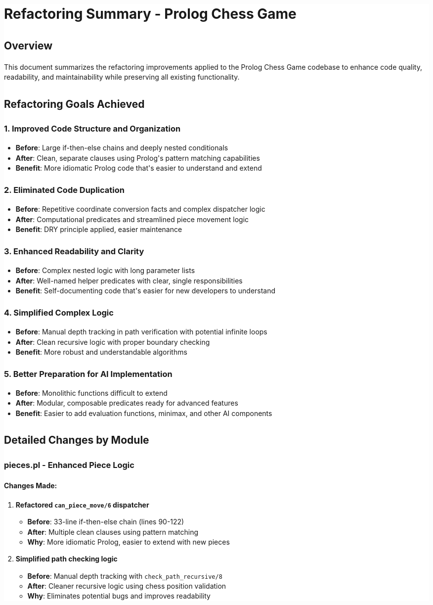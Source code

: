 # Refactoring Summary - Prolog Chess Game

## Overview
This document summarizes the refactoring improvements applied to the Prolog Chess Game codebase to enhance code quality, readability, and maintainability while preserving all existing functionality.

## Refactoring Goals Achieved

### 1. **Improved Code Structure and Organization**
- **Before**: Large if-then-else chains and deeply nested conditionals
- **After**: Clean, separate clauses using Prolog's pattern matching capabilities
- **Benefit**: More idiomatic Prolog code that's easier to understand and extend

### 2. **Eliminated Code Duplication**
- **Before**: Repetitive coordinate conversion facts and complex dispatcher logic
- **After**: Computational predicates and streamlined piece movement logic
- **Benefit**: DRY principle applied, easier maintenance

### 3. **Enhanced Readability and Clarity**
- **Before**: Complex nested logic with long parameter lists
- **After**: Well-named helper predicates with clear, single responsibilities
- **Benefit**: Self-documenting code that's easier for new developers to understand

### 4. **Simplified Complex Logic**
- **Before**: Manual depth tracking in path verification with potential infinite loops
- **After**: Clean recursive logic with proper boundary checking
- **Benefit**: More robust and understandable algorithms

### 5. **Better Preparation for AI Implementation**
- **Before**: Monolithic functions difficult to extend
- **After**: Modular, composable predicates ready for advanced features
- **Benefit**: Easier to add evaluation functions, minimax, and other AI components

## Detailed Changes by Module

### pieces.pl - Enhanced Piece Logic
#### Changes Made:
1. **Refactored `can_piece_move/6` dispatcher**
   - **Before**: 33-line if-then-else chain (lines 90-122)
   - **After**: Multiple clean clauses using pattern matching
   - **Why**: More idiomatic Prolog, easier to extend with new pieces

2. **Simplified path checking logic**
   - **Before**: Manual depth tracking with `check_path_recursive/8`
   - **After**: Cleaner recursive logic using chess position validation
   - **Why**: Eliminates potential bugs and improves readability
